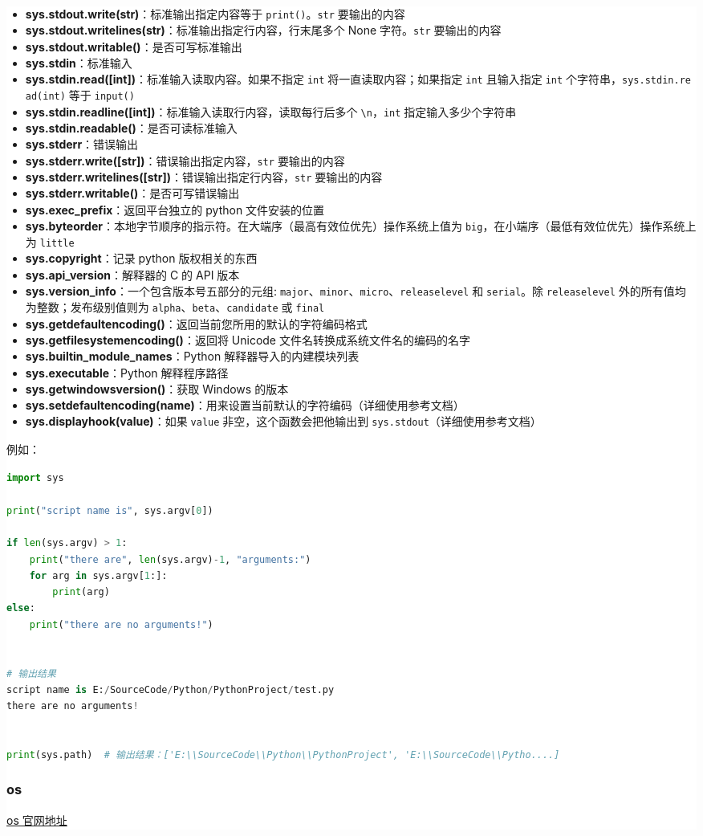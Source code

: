 - **sys.stdout.write(str)**：标准输出指定内容等于 `print()`。`str` 要输出的内容
- **sys.stdout.writelines(str)**：标准输出指定行内容，行末尾多个 None 字符。`str` 要输出的内容
- **sys.stdout.writable()**：是否可写标准输出
- **sys.stdin**：标准输入
- **sys.stdin.read([int])**：标准输入读取内容。如果不指定 `int` 将一直读取内容；如果指定 `int` 且输入指定 `int` 个字符串，`sys.stdin.read(int)` 等于 `input()`
- **sys.stdin.readline([int])**：标准输入读取行内容，读取每行后多个 `\n`，`int` 指定输入多少个字符串
- **sys.stdin.readable()**：是否可读标准输入
- **sys.stderr**：错误输出
- **sys.stderr.write([str])**：错误输出指定内容，`str` 要输出的内容
- **sys.stderr.writelines([str])**：错误输出指定行内容，`str` 要输出的内容
- **sys.stderr.writable()**：是否可写错误输出
- **sys.exec_prefix**：返回平台独立的 python 文件安装的位置
- **sys.byteorder**：本地字节顺序的指示符。在大端序（最高有效位优先）操作系统上值为 `big`，在小端序（最低有效位优先）操作系统上为 `little` 
- **sys.copyright**：记录 python 版权相关的东西
- **sys.api_version**：解释器的 C 的 API 版本
- **sys.version_info**：一个包含版本号五部分的元组: `major`、`minor`、`micro`、`releaselevel` 和 `serial`。除 `releaselevel` 外的所有值均为整数；发布级别值则为 `alpha`、`beta`、`candidate` 或 `final`
- **sys.getdefaultencoding()**：返回当前您所用的默认的字符编码格式
- **sys.getfilesystemencoding()**：返回将 Unicode 文件名转换成系统文件名的编码的名字
- **sys.builtin_module_names**：Python 解释器导入的内建模块列表
- **sys.executable**：Python 解释程序路径
- **sys.getwindowsversion()**：获取 Windows 的版本
- **sys.setdefaultencoding(name)**：用来设置当前默认的字符编码（详细使用参考文档）
- **sys.displayhook(value)**：如果 `value` 非空，这个函数会把他输出到 `sys.stdout`（详细使用参考文档）

例如：

```python
import sys

print("script name is", sys.argv[0])

if len(sys.argv) > 1:
    print("there are", len(sys.argv)-1, "arguments:")
    for arg in sys.argv[1:]:
        print(arg)
else:
    print("there are no arguments!")


# 输出结果
script name is E:/SourceCode/Python/PythonProject/test.py
there are no arguments!


print(sys.path)  # 输出结果：['E:\\SourceCode\\Python\\PythonProject', 'E:\\SourceCode\\Pytho....]
```

### os

[os 官网地址](https://docs.python.org/zh-cn/3/library/os.html#module-os)
